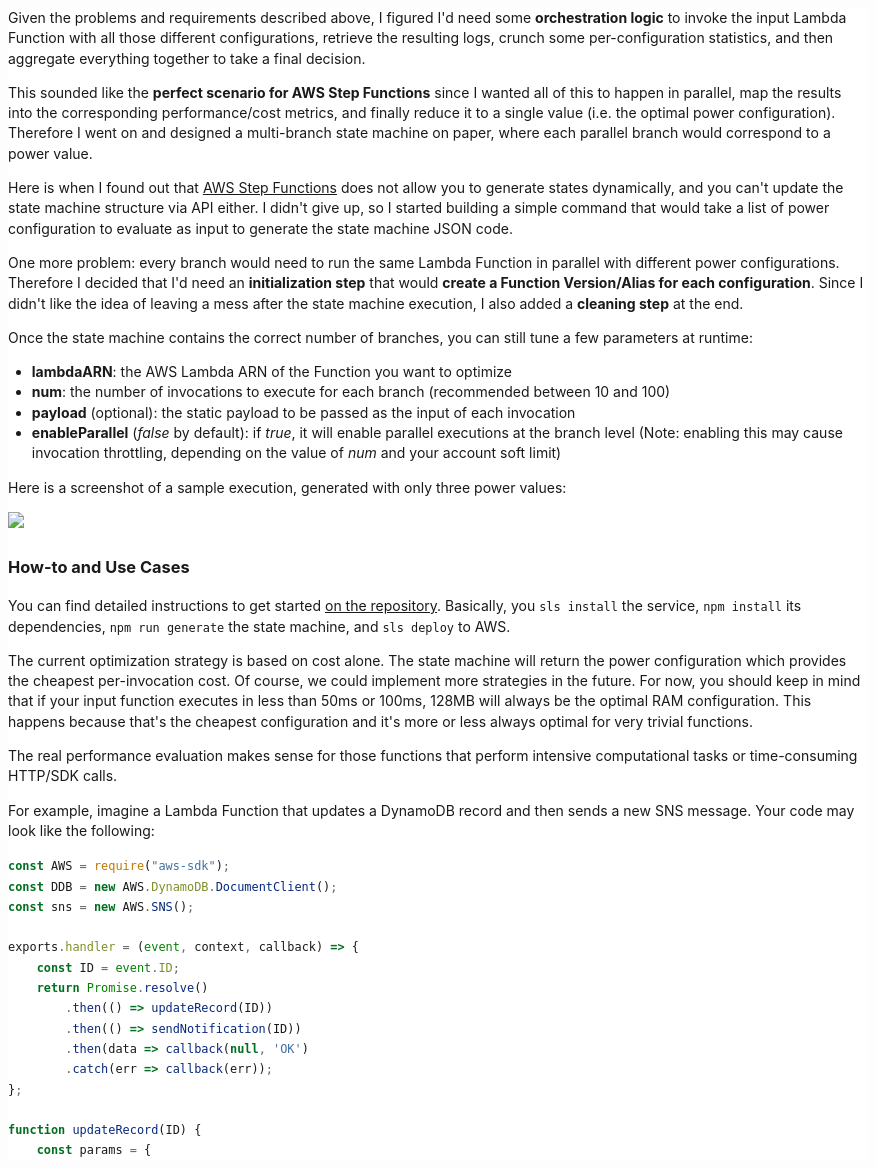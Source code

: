 Given the problems and requirements described above, I figured I'd need some **orchestration logic** to invoke the input Lambda Function with all those different configurations, retrieve the resulting logs, crunch some per-configuration statistics, and then aggregate everything together to take a final decision.

This sounded like the **perfect scenario for AWS Step Functions** since I wanted all of this to happen in parallel, map the results into the corresponding performance/cost metrics, and finally reduce it to a single value (i.e. the optimal power configuration). Therefore I went on and designed a multi-branch state machine on paper, where each parallel branch would correspond to a power value.

Here is when I found out that [AWS Step Functions](https://serverless.com/aws-step-functions/) does not allow you to generate states dynamically, and you can't update the state machine structure via API either. I didn't give up, so I started building a simple command that would take a list of power configuration to evaluate as input to generate the state machine JSON code.

One more problem: every branch would need to run the same Lambda Function in parallel with different power configurations. Therefore I decided that I'd need an **initialization step** that would **create a Function Version/Alias for each configuration**. Since I didn't like the idea of leaving a mess after the state machine execution, I also added a **cleaning step** at the end.

Once the state machine contains the correct number of branches, you can still tune a few parameters at runtime:

 * **lambdaARN**: the AWS Lambda ARN of the Function you want to optimize
 * **num**: the number of invocations to execute for each branch (recommended between 10 and 100)
 * **payload** (optional): the static payload to be passed as the input of each invocation
 * **enableParallel** (*false* by default): if *true*, it will enable parallel executions at the branch level (Note: enabling this may cause invocation throttling, depending on the value of *num* and your account soft limit)

Here is a screenshot of a sample execution, generated with only three power values:

<img src="https://github.com/alexcasalboni/aws-lambda-power-tuning/blob/master/state-machine-screenshot.png?raw=true">


### How-to and Use Cases

You can find detailed instructions to get started [on the repository](https://github.com/alexcasalboni/aws-lambda-power-tuning). Basically, you `sls install` the service, `npm install` its dependencies, `npm run generate` the state machine, and `sls deploy` to AWS.

The current optimization strategy is based on cost alone. The state machine will return the power configuration which provides the cheapest per-invocation cost. Of course, we could implement more strategies in the future. For now, you should keep in mind that if your input function executes in less than 50ms or 100ms, 128MB will always be the optimal RAM configuration. This happens because that's the cheapest configuration and it's more or less always optimal for very trivial functions.

The real performance evaluation makes sense for those functions that perform intensive computational tasks or time-consuming HTTP/SDK calls.

For example, imagine a Lambda Function that updates a DynamoDB record and then sends a new SNS message. Your code may look like the following:

```js
const AWS = require("aws-sdk");
const DDB = new AWS.DynamoDB.DocumentClient();
const sns = new AWS.SNS();

exports.handler = (event, context, callback) => {
    const ID = event.ID;
    return Promise.resolve()
        .then(() => updateRecord(ID))
        .then(() => sendNotification(ID))
        .then(data => callback(null, 'OK')
        .catch(err => callback(err));
};

function updateRecord(ID) {
    const params = {
```